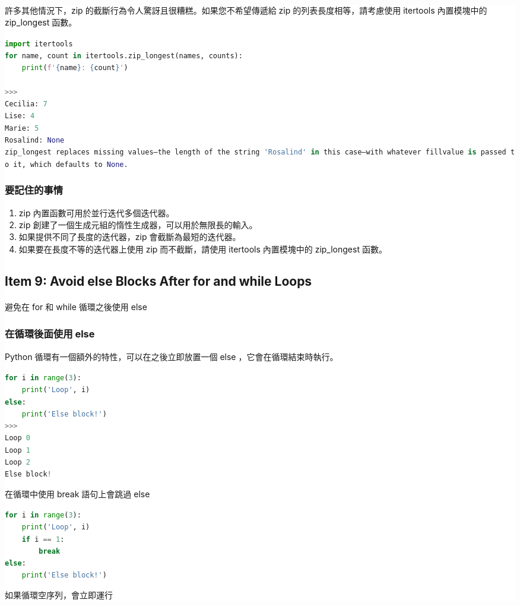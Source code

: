 許多其他情況下，zip 的截斷行為令人驚訝且很糟糕。如果您不希望傳遞給 zip 的列表長度相等，請考慮使用 itertools 內置模塊中的 zip_longest 函數。

```python
import itertools
for name, count in itertools.zip_longest(names, counts):
    print(f'{name}: {count}')

>>>
Cecilia: 7
Lise: 4
Marie: 5
Rosalind: None
zip_longest replaces missing values—the length of the string 'Rosalind' in this case—with whatever fillvalue is passed to it, which defaults to None.
```

### 要記住的事情

1. zip 內置函數可用於並行迭代多個迭代器。
2. zip 創建了一個生成元組的惰性生成器，可以用於無限長的輸入。
3. 如果提供不同了長度的迭代器，zip 會截斷為最短的迭代器。
4. 如果要在長度不等的迭代器上使用 zip 而不截斷，請使用 itertools 內置模塊中的 zip_longest 函數。

## Item 9: Avoid else Blocks After for and while Loops

避免在 for 和 while 循環之後使用 else 

### 在循環後面使用 else

Python 循環有一個額外的特性，可以在之後立即放置一個 else ，它會在循環結束時執行。

```python
for i in range(3):
    print('Loop', i)
else:
    print('Else block!')
>>>
Loop 0
Loop 1
Loop 2
Else block!
```

在循環中使用 break 語句上會跳過 else 

```python
for i in range(3):
    print('Loop', i)
    if i == 1:
        break
else:
    print('Else block!')
```

如果循環空序列，會立即運行
